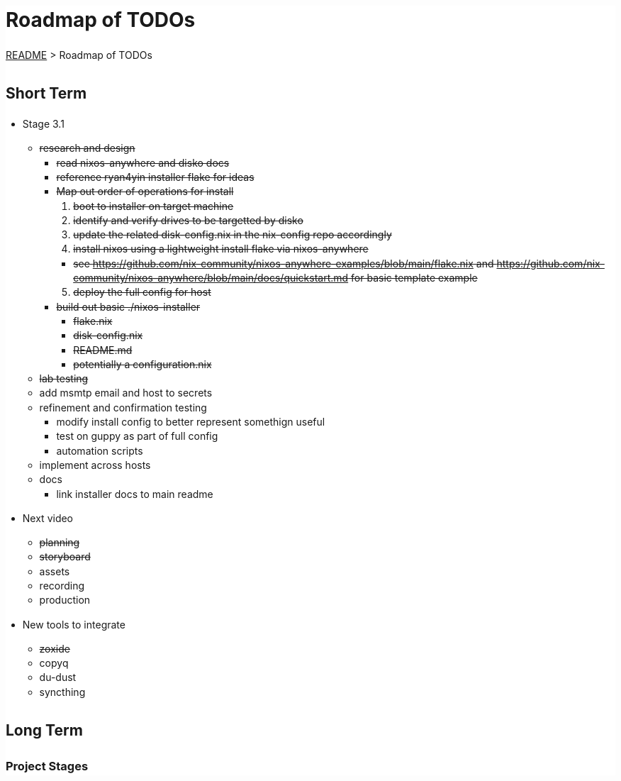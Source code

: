 # Roadmap of TODOs

[README](../README.md) > Roadmap of TODOs

## Short Term

* Stage 3.1 
  * ~~research and design~~
    * ~~read nixos-anywhere and disko docs~~
    * ~~reference ryan4yin installer flake for ideas~~
    * ~~Map out order of operations for install~~
      1. ~~boot to installer on target machine~~
      2. ~~identify and verify drives to be targetted by disko~~
      3. ~~update the related disk-config.nix in the nix-config repo accordingly~~
      4. ~~install nixos using a lightweight install flake via nixos-anywhere~~
        * ~~see https://github.com/nix-community/nixos-anywhere-examples/blob/main/flake.nix and https://github.com/nix-community/nixos-anywhere/blob/main/docs/quickstart.md for basic template example~~
      5. ~~deploy the full config for host~~
    * ~~build out basic ./nixos-installer~~
      * ~~flake.nix~~
      * ~~disk-config.nix~~
      * ~~README.md~~
      * ~~potentially a configuration.nix~~
  * ~~lab testing~~
  * add msmtp email and host to secrets
  * refinement and confirmation testing
    * modify install config to better represent somethign useful
    * test on guppy as part of full config
    * automation scripts
  * implement across hosts
  * docs
    * link installer docs to main readme

* Next video
  * ~~planning~~
  * ~~storyboard~~
  * assets
  * recording
  * production

* New tools to integrate
  * ~~zoxide~~
  * copyq
  * du-dust
  * syncthing

## Long Term

### Project Stages
